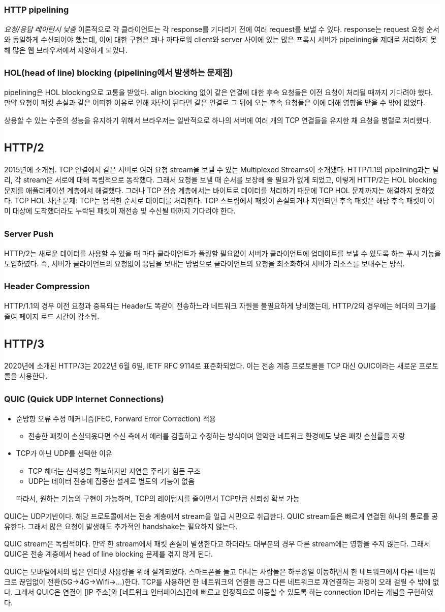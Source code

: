 ### HTTP pipelining
*요청/응답 레이턴시 낮춤*
이론적으로 각 클라이언트는 각 response를 기다리기 전에 여러 request를 보낼 수 있다. response는 request 요청 순서와 동일하게 수신되어야 했는데, 이에 대한 구현은 꽤나 까다로워 client와 server 사이에 있는 많은 프록시 서버가 pipelining을 제대로 처리하지 못해 많은 웹 브라우저에서 지양하게 되었다.
### HOL(head of line) blocking (pipelining에서 발생하는 문제점)
pipelining은 HOL blocking으로 고통을 받았다. align blocking 없이 같은 연결에 대한 후속 요청들은 이전 요청이 처리될 때까지 기다려야 했다. 만약 요청이 패킷 손실과 같은 어떠한 이유로 인해 차단이 된다면 같은 연결로 그 뒤에 오는 후속 요청들은 이에 대해 영향을 받을 수 밖에 없었다.

상용할 수 있는 수준의 성능을 유지하기 위해서 브라우저는 일반적으로 하나의 서버에 여러 개의 TCP 연결들을 유지한 채 요청을 병렬로 처리했다.

## HTTP/2
2015년에 소개됨.
TCP 연결에서 같은 서버로 여러 요청 stream을 보낼 수 있는 Multiplexed Streams이 소개됐다. HTTP/1.1의 pipelining과는 달리, 각 stream은 서로에 대해 독립적으로 동작했다. 그래서 요청을 보낼 때 순서를 보장해 줄 필요가 없게 되었고, 이렇게 HTTP/2는 HOL blocking 문제를 애플리케이션 계층에서 해결했다. 그러나 TCP 전송 계층에서는 바이트로 데이터를 처리하기 때문에 TCP HOL 문제까지는 해결하지 못하였다.
    TCP HOL 차단 문제: TCP는 엄격한 순서로 데이터를 처리한다. TCP 스트림에서 패킷이 손실되거나 지연되면 후속 패킷은 해당 후속 패킷이 이미 대상에 도착했더라도 누락된 패킷이 재전송 및 수신될 때까지 기다려야 한다.

### Server Push
HTTP/2는 새로운 데이터를 사용할 수 있을 때 마다 클라이언트가 폴링할 필요없이
서버가 클라이언트에 업데이트를 보낼 수 있도록 하는 푸시 기능을 도입하였다.
즉, 서버가 클라이언트의 요청없이 응답을 보내는 방법으로 클라이언트의 요청을 최소화하여 서버가 리소스를 보내주는 방식.
### Header Compression
HTTP/1.1의 경우 이전 요청과 중복되는 Header도 똑같이 전송하느라 네트워크 자원을 불필요하게 낭비했는데, HTTP/2의 경우에는 헤더의 크기를 줄여 페이지 로드 시간이 감소됨.



## HTTP/3
2020년에 소개된 HTTP/3는 2022년 6월 6일, IETF RFC 9114로 표준화되었다. 이는 전송 계층 프로토콜을 TCP 대신 QUIC이라는 새로운 프로토콜을 사용한다.

### QUIC (Quick UDP Internet Connections)
- 순방향 오류 수정 메커니즘(FEC, Forward Error Correction) 적용
    - 전송한 패킷이 손실되옸다면 수신 측에서 에러를 검출하고 수정하는 방식이며 열악한 네트워크 환경에도 낮은 패킷 손실률을 자랑
- TCP가 아닌 UDP를 선택한 이유
    - TCP 헤더는 신뢰성을 확보하지만 지연을 주리기 힘든 구조
    - UDP는 데이터 전송에 집중한 설계로 별도의 기능이 없음

    따라서, 원하는 기능의 구현이 가능하며, TCP의 레이턴시를 줄이면서 TCP만큼 신뢰성 확보 가능
    
QUIC는 UDP기반이다. 해당 프로토콜에서는 전송 계층에서 stream을 일급 시민으로 취급한다. QUIC stream들은 빠르게 연결된 하나의 통로를 공유한다. 그래서 많은 요청이 발생해도 추가적인 handshake는 필요하지 않는다.

QUIC stream은 독립적이다. 만약 한 stream에서 패킷 손실이 발생한다고 하더라도 대부분의 경우 다른 stream에는 영향을 주지 않는다. 그래서 QUIC은 전송 계층에서 head of line blocking 문제를 겪지 않게 된다.

QUIC는 모바일에서의 많은 인터넷 사용량을 위해 설계되었다. 스마트폰을 들고 다니는 사람들은 하루종일 이동하면서 한 네트워크에서 다른 네트워크로 끊임없이 전환(5G->4G->Wifi->...)한다. TCP를 사용하면 한 네트워크의 연결을 끊고 다른 네트워크로 재연결하는 과정이 오래 걸릴 수 밖에 없다. 그래서 QUIC은 연결이 [IP 주소]와 [네트워크 인터페이스]간에 빠르고 안정적으로 이동할 수 있도록 하는 connection ID라는 개념을 구현하였다.
